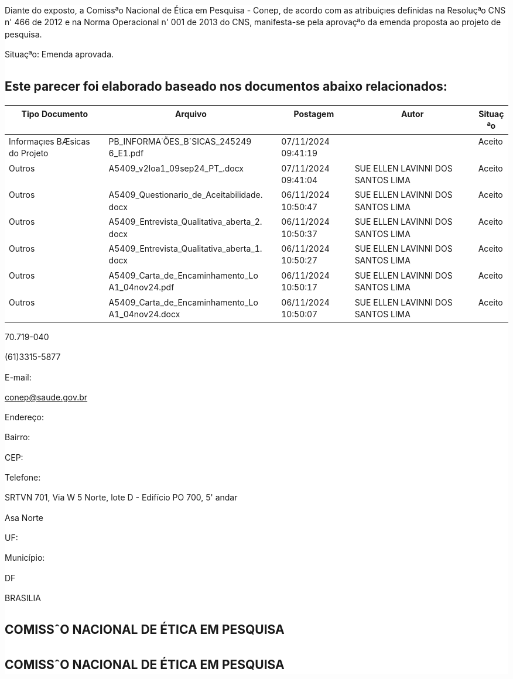 Diante do exposto, a Comissªo Nacional de Ética em Pesquisa - Conep, de acordo com as atribuiçıes definidas na Resoluçªo CNS n' 466 de 2012 e na Norma Operacional n' 001 de 2013 do CNS, manifesta-se pela aprovaçªo da emenda proposta ao projeto de pesquisa.

Situaçªo: Emenda aprovada.

## Este parecer foi elaborado baseado nos documentos abaixo relacionados:

| Tipo Documento                 | Arquivo                                          | Postagem            | Autor                             | Situaçªo   |
|--------------------------------|--------------------------------------------------|---------------------|-----------------------------------|------------|
| Informaçıes BÆsicas do Projeto | PB_INFORMA˙ÕES_B`SICAS_245249 6_E1.pdf           | 07/11/2024 09:41:19 |                                   | Aceito     |
| Outros                         | A5409_v2loa1_09sep24_PT_.docx                    | 07/11/2024 09:41:04 | SUE ELLEN LAVINNI DOS SANTOS LIMA | Aceito     |
| Outros                         | A5409_Questionario_de_Aceitabilidade. docx       | 06/11/2024 10:50:47 | SUE ELLEN LAVINNI DOS SANTOS LIMA | Aceito     |
| Outros                         | A5409_Entrevista_Qualitativa_aberta_2. docx      | 06/11/2024 10:50:37 | SUE ELLEN LAVINNI DOS SANTOS LIMA | Aceito     |
| Outros                         | A5409_Entrevista_Qualitativa_aberta_1. docx      | 06/11/2024 10:50:27 | SUE ELLEN LAVINNI DOS SANTOS LIMA | Aceito     |
| Outros                         | A5409_Carta_de_Encaminhamento_Lo A1_04nov24.pdf  | 06/11/2024 10:50:17 | SUE ELLEN LAVINNI DOS SANTOS LIMA | Aceito     |
| Outros                         | A5409_Carta_de_Encaminhamento_Lo A1_04nov24.docx | 06/11/2024 10:50:07 | SUE ELLEN LAVINNI DOS SANTOS LIMA | Aceito     |

70.719-040

(61)3315-5877

E-mail:

conep@saude.gov.br

Endereço:

Bairro:

CEP:

Telefone:

SRTVN 701, Via W 5 Norte, lote D - Edifício PO 700, 5' andar

Asa Norte

UF:

Município:

DF

BRASILIA

## COMISSˆO NACIONAL DE ÉTICA EM PESQUISA



## COMISSˆO NACIONAL DE ÉTICA EM PESQUISA

